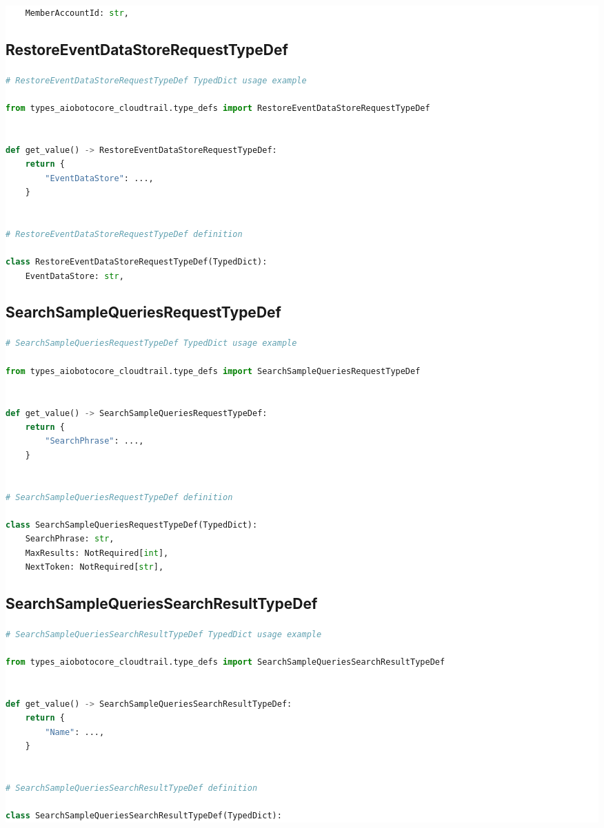```python
    MemberAccountId: str,
```


## RestoreEventDataStoreRequestTypeDef

```python
# RestoreEventDataStoreRequestTypeDef TypedDict usage example

from types_aiobotocore_cloudtrail.type_defs import RestoreEventDataStoreRequestTypeDef


def get_value() -> RestoreEventDataStoreRequestTypeDef:
    return {
        "EventDataStore": ...,
    }


# RestoreEventDataStoreRequestTypeDef definition

class RestoreEventDataStoreRequestTypeDef(TypedDict):
    EventDataStore: str,
```


## SearchSampleQueriesRequestTypeDef

```python
# SearchSampleQueriesRequestTypeDef TypedDict usage example

from types_aiobotocore_cloudtrail.type_defs import SearchSampleQueriesRequestTypeDef


def get_value() -> SearchSampleQueriesRequestTypeDef:
    return {
        "SearchPhrase": ...,
    }


# SearchSampleQueriesRequestTypeDef definition

class SearchSampleQueriesRequestTypeDef(TypedDict):
    SearchPhrase: str,
    MaxResults: NotRequired[int],
    NextToken: NotRequired[str],
```


## SearchSampleQueriesSearchResultTypeDef

```python
# SearchSampleQueriesSearchResultTypeDef TypedDict usage example

from types_aiobotocore_cloudtrail.type_defs import SearchSampleQueriesSearchResultTypeDef


def get_value() -> SearchSampleQueriesSearchResultTypeDef:
    return {
        "Name": ...,
    }


# SearchSampleQueriesSearchResultTypeDef definition

class SearchSampleQueriesSearchResultTypeDef(TypedDict):
```